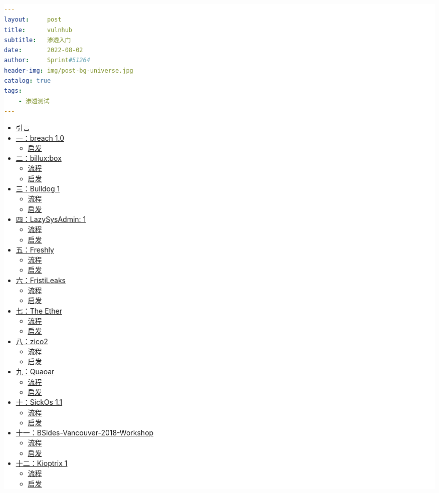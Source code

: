 ```yaml
---
layout:     post
title:      vulnhub
subtitle:   渗透入门
date:       2022-08-02
author:     Sprint#51264
header-img: img/post-bg-universe.jpg
catalog: true
tags:
    - 渗透测试
---
```




- [引言](#%E5%BC%95%E8%A8%80)
- [一：breach 1.0](#%E4%B8%80breach-10)
    - [启发](#%E5%90%AF%E5%8F%91)
- [二：billux:box](#%E4%BA%8Cbilluxbox)
    - [流程](#%E6%B5%81%E7%A8%8B)
    - [启发](#%E5%90%AF%E5%8F%91)
- [三：Bulldog 1](#%E4%B8%89bulldog-1)
    - [流程](#%E6%B5%81%E7%A8%8B)
    - [启发](#%E5%90%AF%E5%8F%91)
- [四：LazySysAdmin: 1](#%E5%9B%9Blazysysadmin-1)
    - [流程](#%E6%B5%81%E7%A8%8B)
    - [启发](#%E5%90%AF%E5%8F%91)
- [五：Freshly](#%E4%BA%94freshly)
    - [流程](#%E6%B5%81%E7%A8%8B)
    - [启发](#%E5%90%AF%E5%8F%91)
- [六：FristiLeaks](#%E5%85%ADfristileaks)
    - [流程](#%E6%B5%81%E7%A8%8B)
    - [启发](#%E5%90%AF%E5%8F%91)
- [七：The Ether](#%E4%B8%83the-ether)
    - [流程](#%E6%B5%81%E7%A8%8B)
    - [启发](#%E5%90%AF%E5%8F%91)
- [八：zico2](#%E5%85%ABzico2)
    - [流程](#%E6%B5%81%E7%A8%8B)
    - [启发](#%E5%90%AF%E5%8F%91)
- [九：Quaoar](#%E4%B9%9Dquaoar)
    - [流程](#%E6%B5%81%E7%A8%8B)
    - [启发](#%E5%90%AF%E5%8F%91)
- [十：SickOs 1.1](#%E5%8D%81sickos-11)
    - [流程](#%E6%B5%81%E7%A8%8B)
    - [启发](#%E5%90%AF%E5%8F%91)
- [十一：BSides-Vancouver-2018-Workshop](#%E5%8D%81%E4%B8%80bsides-vancouver-2018-workshop)
    - [流程](#%E6%B5%81%E7%A8%8B)
    - [启发](#%E5%90%AF%E5%8F%91)
- [十二：Kioptrix 1](#%E5%8D%81%E4%BA%8Ckioptrix-1)
    - [流程](#%E6%B5%81%E7%A8%8B)
    - [启发](#%E5%90%AF%E5%8F%91)
